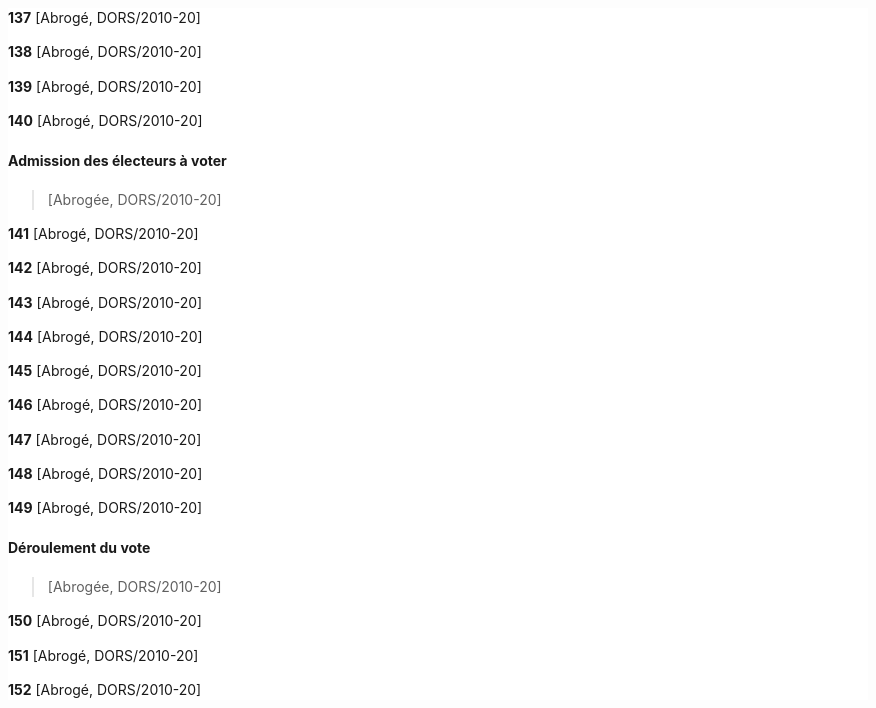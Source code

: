 **137** [Abrogé, DORS/2010-20]



**138** [Abrogé, DORS/2010-20]



**139** [Abrogé, DORS/2010-20]



**140** [Abrogé, DORS/2010-20]




#### Admission des électeurs à voter
> [Abrogée, DORS/2010-20]



**141** [Abrogé, DORS/2010-20]



**142** [Abrogé, DORS/2010-20]



**143** [Abrogé, DORS/2010-20]



**144** [Abrogé, DORS/2010-20]



**145** [Abrogé, DORS/2010-20]



**146** [Abrogé, DORS/2010-20]



**147** [Abrogé, DORS/2010-20]



**148** [Abrogé, DORS/2010-20]



**149** [Abrogé, DORS/2010-20]




#### Déroulement du vote
> [Abrogée, DORS/2010-20]



**150** [Abrogé, DORS/2010-20]



**151** [Abrogé, DORS/2010-20]



**152** [Abrogé, DORS/2010-20]

